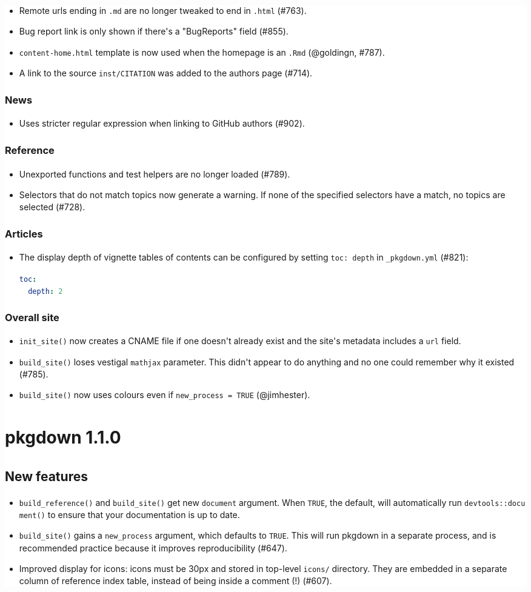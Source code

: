 * Remote urls ending in `.md` are no longer tweaked to end in `.html` (#763).

* Bug report link is only shown if there's a "BugReports" field (#855).

* `content-home.html` template is now used when the homepage is an `.Rmd`
  (@goldingn, #787).

* A link to the source `inst/CITATION` was added to the authors page (#714).

### News

* Uses stricter regular expression when linking to GitHub authors (#902).

### Reference

* Unexported functions and test helpers are no longer loaded (#789).

* Selectors that do not match topics now generate a warning. If none of the
  specified selectors have a match, no topics are selected (#728).

### Articles

* The display depth of vignette tables of contents can be configured by
  setting `toc: depth` in `_pkgdown.yml` (#821):

  ```yaml
  toc:
    depth: 2
  ```

### Overall site

* `init_site()` now creates a CNAME file if one doesn't already exist and the
  site's metadata includes a `url` field.

* `build_site()` loses vestigal `mathjax` parameter. This didn't appear to do
  anything and  no one could remember why it existed (#785).

* `build_site()` now uses colours even if `new_process = TRUE` (@jimhester).

# pkgdown 1.1.0

## New features

* `build_reference()` and `build_site()` get new `document` argument. When
  `TRUE`, the default, will automatically run `devtools::document()` to
  ensure that your documentation is up to date.

* `build_site()` gains a `new_process` argument, which defaults to `TRUE`.
  This will run pkgdown in a separate process, and is recommended practice
  because it improves reproducibility (#647).

* Improved display for icons: icons must be 30px and stored in top-level
  `icons/` directory. They are embedded in a separate column of reference
  index table, instead of being inside a comment (!) (#607).
